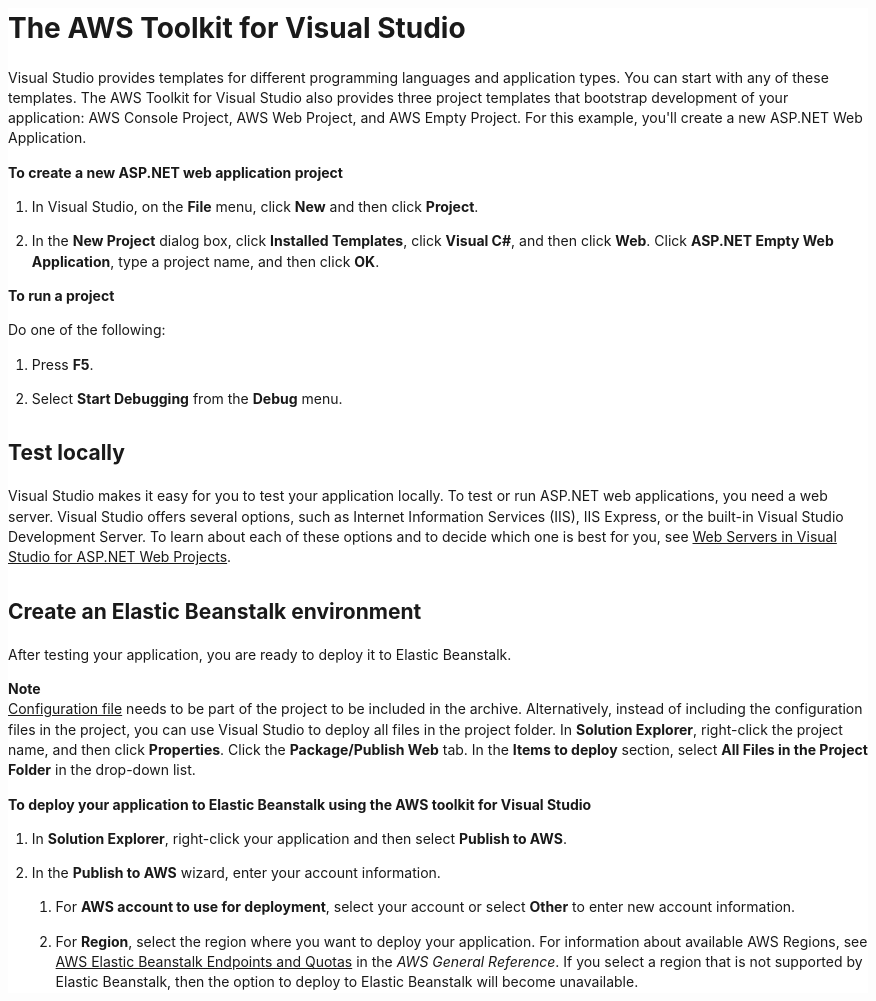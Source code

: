 # The AWS Toolkit for Visual Studio<a name="dotnet-toolkit"></a>

Visual Studio provides templates for different programming languages and application types\. You can start with any of these templates\. The AWS Toolkit for Visual Studio also provides three project templates that bootstrap development of your application: AWS Console Project, AWS Web Project, and AWS Empty Project\. For this example, you'll create a new ASP\.NET Web Application\.

**To create a new ASP\.NET web application project**

1. In Visual Studio, on the **File** menu, click **New** and then click **Project**\.

1. In the **New Project** dialog box, click **Installed Templates**, click **Visual C\#**, and then click **Web**\. Click **ASP\.NET Empty Web Application**, type a project name, and then click **OK**\. 

**To run a project**

Do one of the following:

1. Press **F5**\.

1. Select **Start Debugging** from the **Debug** menu\.

## Test locally<a name="create_deploy_NET.sdlc.testlocal"></a>

Visual Studio makes it easy for you to test your application locally\. To test or run ASP\.NET web applications, you need a web server\. Visual Studio offers several options, such as Internet Information Services \(IIS\), IIS Express, or the built\-in Visual Studio Development Server\. To learn about each of these options and to decide which one is best for you, see [Web Servers in Visual Studio for ASP\.NET Web Projects](http://msdn.microsoft.com/en-us/library/58wxa9w5.aspx)\.

## Create an Elastic Beanstalk environment<a name="create_deploy_NET.sdlc.deploy"></a>

After testing your application, you are ready to deploy it to Elastic Beanstalk\.

**Note**  
[Configuration file](ebextensions.md) needs to be part of the project to be included in the archive\. Alternatively, instead of including the configuration files in the project, you can use Visual Studio to deploy all files in the project folder\. In **Solution Explorer**, right\-click the project name, and then click **Properties**\. Click the **Package/Publish Web** tab\. In the **Items to deploy** section, select **All Files in the Project Folder** in the drop\-down list\.

**To deploy your application to Elastic Beanstalk using the AWS toolkit for Visual Studio**

1. In **Solution Explorer**, right\-click your application and then select **Publish to AWS**\.

1. In the **Publish to AWS** wizard, enter your account information\.

   1. For **AWS account to use for deployment**, select your account or select **Other** to enter new account information\. 

   1. For **Region**, select the region where you want to deploy your application\. For information about available AWS Regions, see [AWS Elastic Beanstalk Endpoints and Quotas](https://docs.aws.amazon.com/general/latest/gr/elasticbeanstalk.html) in the *AWS General Reference*\. If you select a region that is not supported by Elastic Beanstalk, then the option to deploy to Elastic Beanstalk will become unavailable\.
